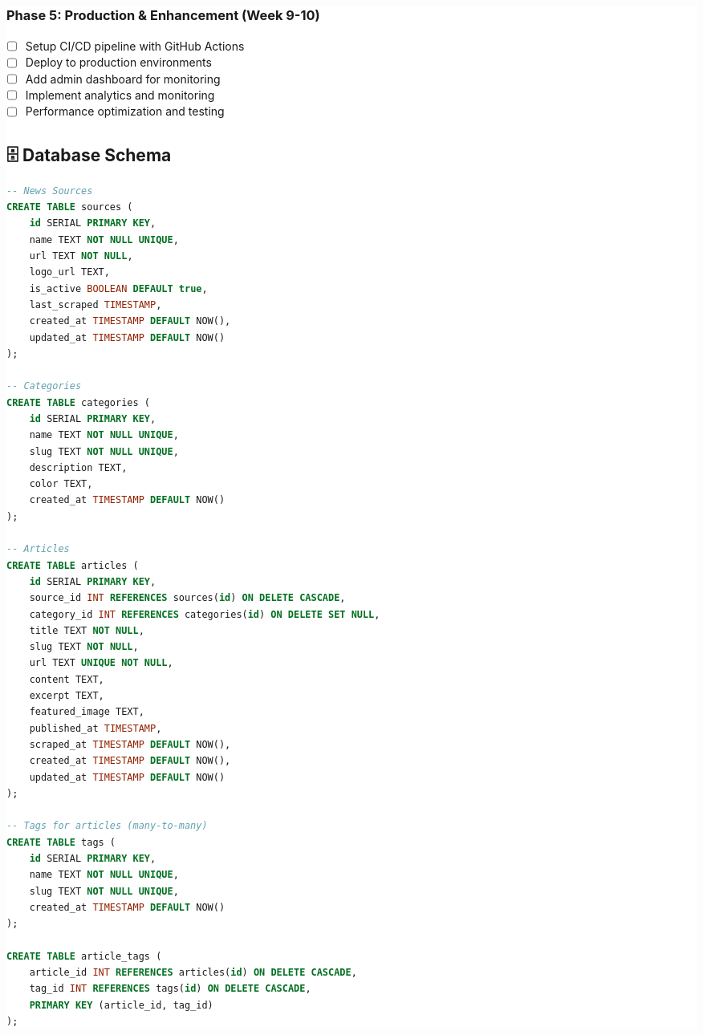 ### Phase 5: Production & Enhancement (Week 9-10)
- [ ] Setup CI/CD pipeline with GitHub Actions
- [ ] Deploy to production environments
- [ ] Add admin dashboard for monitoring
- [ ] Implement analytics and monitoring
- [ ] Performance optimization and testing

## 🗄️ Database Schema

```sql
-- News Sources
CREATE TABLE sources (
    id SERIAL PRIMARY KEY,
    name TEXT NOT NULL UNIQUE,
    url TEXT NOT NULL,
    logo_url TEXT,
    is_active BOOLEAN DEFAULT true,
    last_scraped TIMESTAMP,
    created_at TIMESTAMP DEFAULT NOW(),
    updated_at TIMESTAMP DEFAULT NOW()
);

-- Categories
CREATE TABLE categories (
    id SERIAL PRIMARY KEY,
    name TEXT NOT NULL UNIQUE,
    slug TEXT NOT NULL UNIQUE,
    description TEXT,
    color TEXT,
    created_at TIMESTAMP DEFAULT NOW()
);

-- Articles
CREATE TABLE articles (
    id SERIAL PRIMARY KEY,
    source_id INT REFERENCES sources(id) ON DELETE CASCADE,
    category_id INT REFERENCES categories(id) ON DELETE SET NULL,
    title TEXT NOT NULL,
    slug TEXT NOT NULL,
    url TEXT UNIQUE NOT NULL,
    content TEXT,
    excerpt TEXT,
    featured_image TEXT,
    published_at TIMESTAMP,
    scraped_at TIMESTAMP DEFAULT NOW(),
    created_at TIMESTAMP DEFAULT NOW(),
    updated_at TIMESTAMP DEFAULT NOW()
);

-- Tags for articles (many-to-many)
CREATE TABLE tags (
    id SERIAL PRIMARY KEY,
    name TEXT NOT NULL UNIQUE,
    slug TEXT NOT NULL UNIQUE,
    created_at TIMESTAMP DEFAULT NOW()
);

CREATE TABLE article_tags (
    article_id INT REFERENCES articles(id) ON DELETE CASCADE,
    tag_id INT REFERENCES tags(id) ON DELETE CASCADE,
    PRIMARY KEY (article_id, tag_id)
);

```